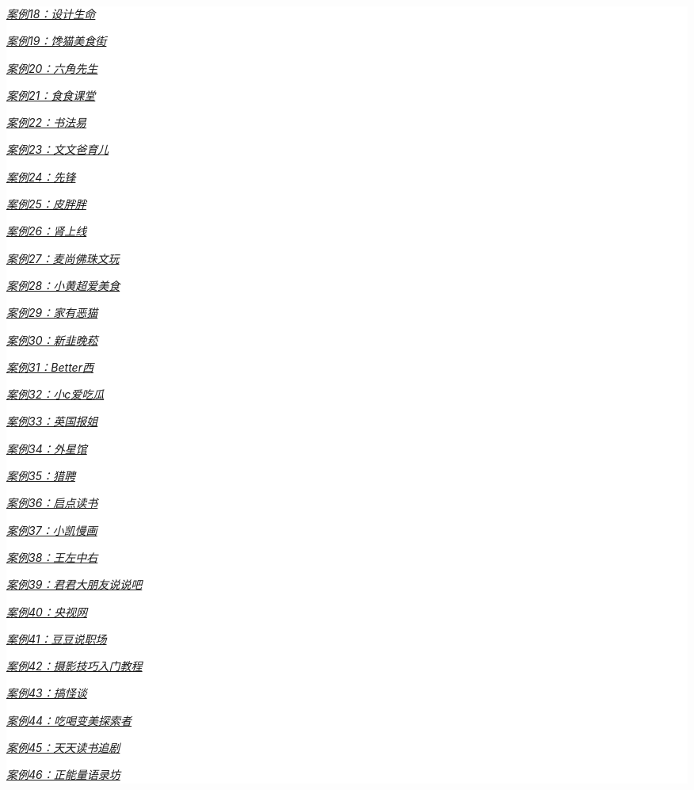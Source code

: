 [ _案例18：设计生命_](https://xiaobot.net/post/2ded249c-a81e-42cc-95a2-dc8e2737aa84)

[ _案例19：馋猫美食街_](https://xiaobot.net/post/10b7d2f5-c4d0-4aab-b62c-43b0b2a9d36f)

[ _案例20：六角先生_](https://xiaobot.net/post/12532954-d5ae-4926-9995-d8b50b30261c)

[ _案例21：食食课堂_](https://xiaobot.net/post/c934698b-d17a-4493-9f0e-e3e76665e3ff)

[ _案例22：书法易_](https://xiaobot.net/post/97847782-d148-4af9-a26a-007a63cc3036)

[ _案例23：文文爸育儿_](https://xiaobot.net/post/06d09a38-ceae-4f39-be3d-44ba69463d14)

[ _案例24：先锋_](https://xiaobot.net/post/58cee88a-f0d7-48c4-b048-436d1c1436b8)

[ _案例25：皮胖胖_](https://xiaobot.net/post/7d20b47c-e1e1-42b8-ba20-5256bd925d95)

[ _案例26：肾上线_](https://xiaobot.net/post/e06eaa11-d18f-4e3e-b4d0-b0b6389e32ae)

[
_案例27：麦尚佛珠文玩_](https://xiaobot.net/post/f0b139b1-d58f-46d9-a10a-0be393344e1a)

[
_案例28：小黄超爱美食_](https://xiaobot.net/post/19c5c4f3-5bfa-4a1c-b0e9-2b5775b72f51)

[ _案例29：家有恶猫_](https://xiaobot.net/post/34e71d3b-858f-4ae0-be0b-af19dac7c496)

[ _案例30：新韭晚菘_](https://xiaobot.net/post/67a68e13-f157-4e63-8f48-aaebc7988cee)

[
_案例31：Better西_](https://xiaobot.net/post/364a8c9d-f27e-49ec-a107-5783cdc00675)

[ _案例32：小c爱吃瓜_](https://xiaobot.net/post/644999ae-767c-499c-b86b-99d7473c51e5)

[ _案例33：英国报姐_](https://xiaobot.net/post/2d6e876e-9e58-4e03-994a-ad1eb6626b9e)

[ _案例34：外星馆_](https://xiaobot.net/post/10052fda-e265-4134-842c-d9eadac3f918)

[ _案例35：猎聘_](https://xiaobot.net/post/b51f3d86-a566-4e66-bb28-3ced77f0a301)

[ _案例36：启点读书_](https://xiaobot.net/post/6288691a-ab19-4b2a-9260-9513b1b6508c)

[ _案例37：小凯慢画_](https://xiaobot.net/post/47ad5526-289b-4cb8-8e4d-f4023731e1b5)

[ _案例38：王左中右_](https://xiaobot.net/post/a052bcb3-99b8-4a83-bbe1-eaaba2bb80ab)

[
_案例39：君君大朋友说说吧_](https://xiaobot.net/post/452b9ca3-dcc5-4ff2-b8ff-9347fa76cebf)

[ _案例40：央视网_](https://xiaobot.net/post/6fa38775-d8ab-4183-8595-1d203feab002)

[ _案例41：豆豆说职场_](https://xiaobot.net/post/29e5206b-2c9f-43b6-8dd9-de61df0e19db)

[
_案例42：摄影技巧入门教程_](https://xiaobot.net/post/a6ae8c77-2e3f-486e-8ff2-145dca6e2346)

[ _案例43：搞怪谈_](https://xiaobot.net/post/b466b668-d0dd-4143-9e3a-9d25e78ad50c)

[
_案例44：吃喝变美探索者_](https://xiaobot.net/post/54ae8cf2-593a-48b9-be92-42dd06b39fec)

[
_案例45：天天读书追剧_](https://xiaobot.net/post/d14235f7-cf93-40a7-8338-fefe8c6c4ba1)

[
_案例46：正能量语录坊_](https://xiaobot.net/post/edbb753e-d08a-4616-8c86-bd851a2910e2)
